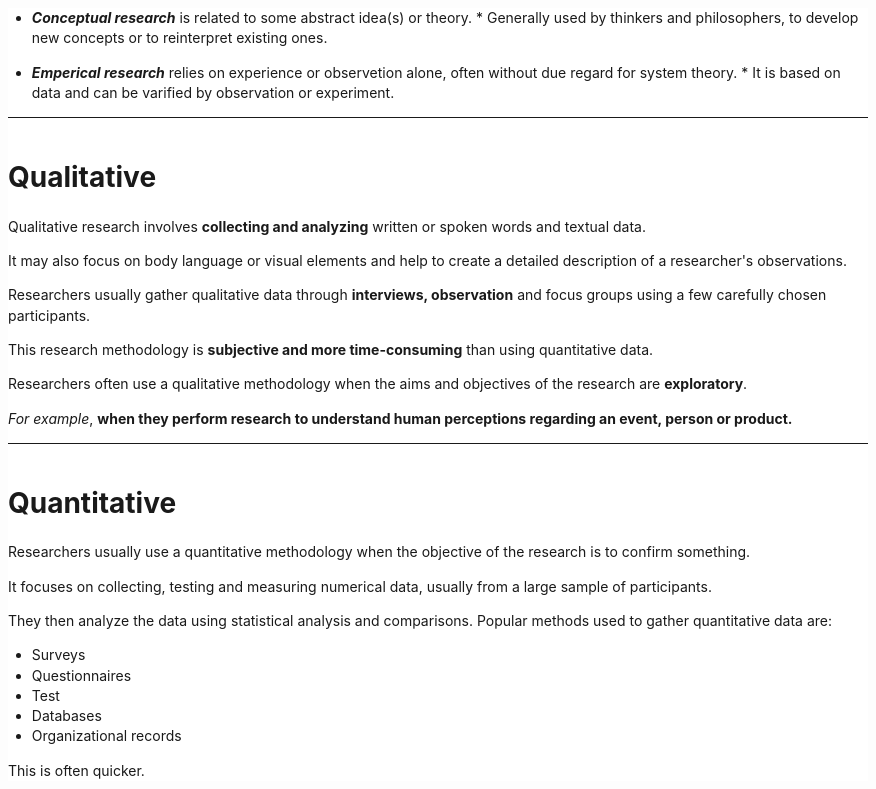 * ***Conceptual research*** is related to some abstract idea(s) or theory.
      * Generally used by thinkers and philosophers, to develop new concepts or to reinterpret existing ones.

* ***Emperical research*** relies on experience or observetion alone, often without due regard for system theory.
      * It is based on data and can be varified by observation or experiment.


---



# Qualitative

 Qualitative research involves **collecting and analyzing** written or spoken words and textual data. 

 It may also focus on body language or visual elements and help to create a detailed description of a researcher's observations. 

  Researchers usually gather qualitative data through **interviews, observation** and focus groups using a few carefully chosen participants.

   This research methodology is **subjective and more time-consuming** than using quantitative data. 

 Researchers often use a qualitative methodology when the aims and objectives of the research are **exploratory**. 
 
 *For example*, **when they perform research to understand human perceptions regarding an event, person or product.**





---

# Quantitative

Researchers usually use a quantitative methodology when the objective of the research is to confirm something. 

It focuses on collecting, testing and measuring numerical data, usually from a large sample of participants. 

They then analyze the data using statistical analysis and comparisons. Popular methods used to gather quantitative data are:

*   Surveys
*   Questionnaires
*   Test
*   Databases
*   Organizational records
  
This is often quicker. 


